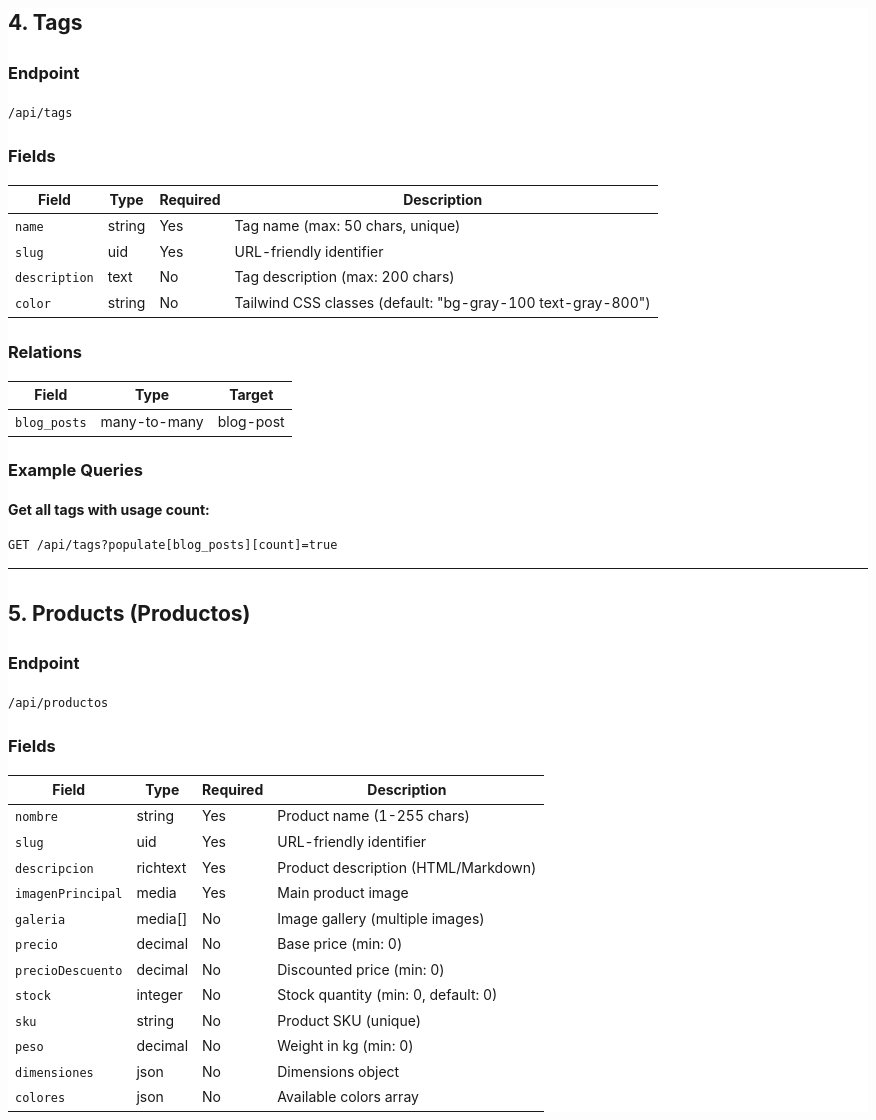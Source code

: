 ## 4. Tags

### Endpoint
`/api/tags`

### Fields

| Field | Type | Required | Description |
|-------|------|----------|-------------|
| `name` | string | Yes | Tag name (max: 50 chars, unique) |
| `slug` | uid | Yes | URL-friendly identifier |
| `description` | text | No | Tag description (max: 200 chars) |
| `color` | string | No | Tailwind CSS classes (default: "bg-gray-100 text-gray-800") |

### Relations

| Field | Type | Target |
|-------|------|--------|
| `blog_posts` | many-to-many | blog-post |

### Example Queries

**Get all tags with usage count:**
```
GET /api/tags?populate[blog_posts][count]=true
```

---

## 5. Products (Productos)

### Endpoint
`/api/productos`

### Fields

| Field | Type | Required | Description |
|-------|------|----------|-------------|
| `nombre` | string | Yes | Product name (1-255 chars) |
| `slug` | uid | Yes | URL-friendly identifier |
| `descripcion` | richtext | Yes | Product description (HTML/Markdown) |
| `imagenPrincipal` | media | Yes | Main product image |
| `galeria` | media[] | No | Image gallery (multiple images) |
| `precio` | decimal | No | Base price (min: 0) |
| `precioDescuento` | decimal | No | Discounted price (min: 0) |
| `stock` | integer | No | Stock quantity (min: 0, default: 0) |
| `sku` | string | No | Product SKU (unique) |
| `peso` | decimal | No | Weight in kg (min: 0) |
| `dimensiones` | json | No | Dimensions object |
| `colores` | json | No | Available colors array |